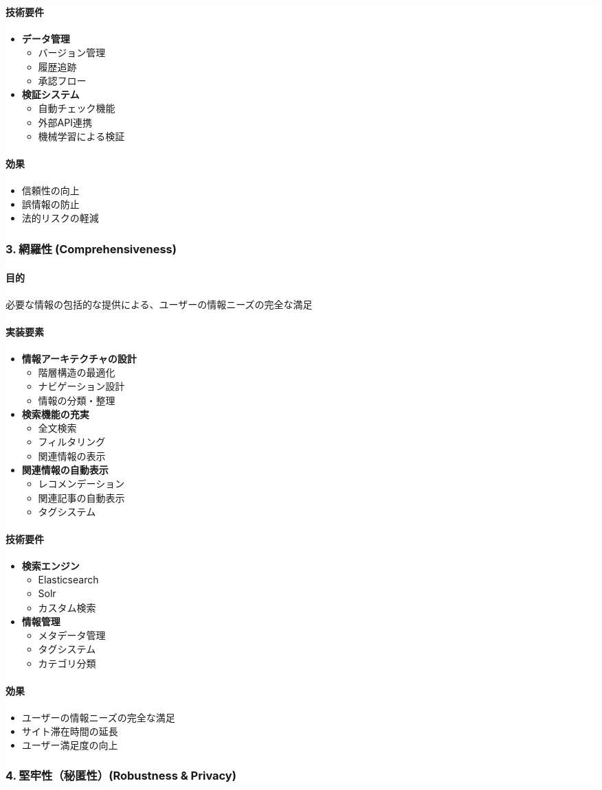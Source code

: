 #### 技術要件
- **データ管理**
  - バージョン管理
  - 履歴追跡
  - 承認フロー
- **検証システム**
  - 自動チェック機能
  - 外部API連携
  - 機械学習による検証

#### 効果
- 信頼性の向上
- 誤情報の防止
- 法的リスクの軽減

### 3. 網羅性 (Comprehensiveness)

#### 目的
必要な情報の包括的な提供による、ユーザーの情報ニーズの完全な満足

#### 実装要素
- **情報アーキテクチャの設計**
  - 階層構造の最適化
  - ナビゲーション設計
  - 情報の分類・整理
- **検索機能の充実**
  - 全文検索
  - フィルタリング
  - 関連情報の表示
- **関連情報の自動表示**
  - レコメンデーション
  - 関連記事の自動表示
  - タグシステム

#### 技術要件
- **検索エンジン**
  - Elasticsearch
  - Solr
  - カスタム検索
- **情報管理**
  - メタデータ管理
  - タグシステム
  - カテゴリ分類

#### 効果
- ユーザーの情報ニーズの完全な満足
- サイト滞在時間の延長
- ユーザー満足度の向上

### 4. 堅牢性（秘匿性）(Robustness & Privacy)
